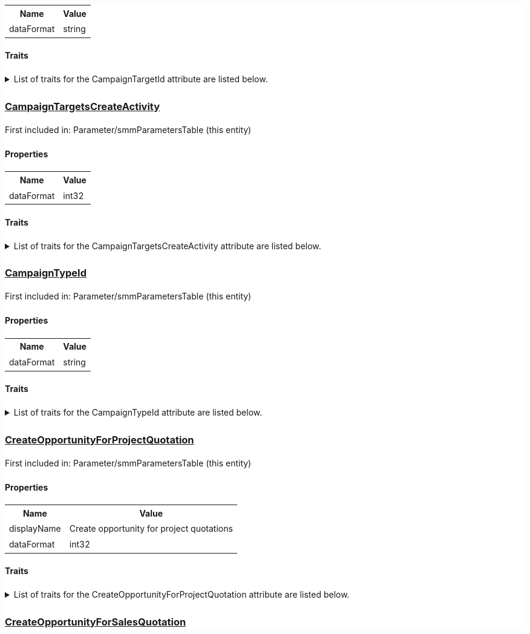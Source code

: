 <table><tr><th>Name</th><th>Value</th></tr><tr><td>dataFormat</td><td>string</td></tr></table>

#### Traits

<details><summary>List of traits for the CampaignTargetId attribute are listed below.</summary></details>

### <a href=#CampaignTargetsCreateActivity name="CampaignTargetsCreateActivity">CampaignTargetsCreateActivity</a>

First included in: Parameter/smmParametersTable (this entity)  

#### Properties

<table><tr><th>Name</th><th>Value</th></tr><tr><td>dataFormat</td><td>int32</td></tr></table>

#### Traits

<details><summary>List of traits for the CampaignTargetsCreateActivity attribute are listed below.</summary></details>

### <a href=#CampaignTypeId name="CampaignTypeId">CampaignTypeId</a>

First included in: Parameter/smmParametersTable (this entity)  

#### Properties

<table><tr><th>Name</th><th>Value</th></tr><tr><td>dataFormat</td><td>string</td></tr></table>

#### Traits

<details><summary>List of traits for the CampaignTypeId attribute are listed below.</summary></details>

### <a href=#CreateOpportunityForProjectQuotation name="CreateOpportunityForProjectQuotation">CreateOpportunityForProjectQuotation</a>

First included in: Parameter/smmParametersTable (this entity)  

#### Properties

<table><tr><th>Name</th><th>Value</th></tr><tr><td>displayName</td><td>Create opportunity for project quotations</td></tr><tr><td>dataFormat</td><td>int32</td></tr></table>

#### Traits

<details><summary>List of traits for the CreateOpportunityForProjectQuotation attribute are listed below.</summary></details>

### <a href=#CreateOpportunityForSalesQuotation name="CreateOpportunityForSalesQuotation">CreateOpportunityForSalesQuotation</a>
